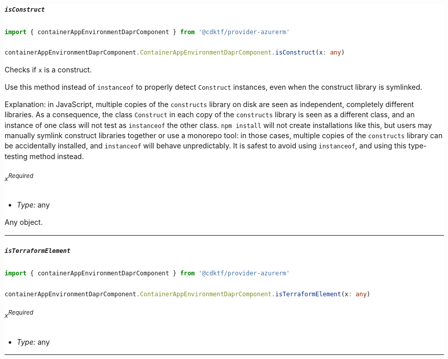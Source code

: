 
##### `isConstruct` <a name="isConstruct" id="@cdktf/provider-azurerm.containerAppEnvironmentDaprComponent.ContainerAppEnvironmentDaprComponent.isConstruct"></a>

```typescript
import { containerAppEnvironmentDaprComponent } from '@cdktf/provider-azurerm'

containerAppEnvironmentDaprComponent.ContainerAppEnvironmentDaprComponent.isConstruct(x: any)
```

Checks if `x` is a construct.

Use this method instead of `instanceof` to properly detect `Construct`
instances, even when the construct library is symlinked.

Explanation: in JavaScript, multiple copies of the `constructs` library on
disk are seen as independent, completely different libraries. As a
consequence, the class `Construct` in each copy of the `constructs` library
is seen as a different class, and an instance of one class will not test as
`instanceof` the other class. `npm install` will not create installations
like this, but users may manually symlink construct libraries together or
use a monorepo tool: in those cases, multiple copies of the `constructs`
library can be accidentally installed, and `instanceof` will behave
unpredictably. It is safest to avoid using `instanceof`, and using
this type-testing method instead.

###### `x`<sup>Required</sup> <a name="x" id="@cdktf/provider-azurerm.containerAppEnvironmentDaprComponent.ContainerAppEnvironmentDaprComponent.isConstruct.parameter.x"></a>

- *Type:* any

Any object.

---

##### `isTerraformElement` <a name="isTerraformElement" id="@cdktf/provider-azurerm.containerAppEnvironmentDaprComponent.ContainerAppEnvironmentDaprComponent.isTerraformElement"></a>

```typescript
import { containerAppEnvironmentDaprComponent } from '@cdktf/provider-azurerm'

containerAppEnvironmentDaprComponent.ContainerAppEnvironmentDaprComponent.isTerraformElement(x: any)
```

###### `x`<sup>Required</sup> <a name="x" id="@cdktf/provider-azurerm.containerAppEnvironmentDaprComponent.ContainerAppEnvironmentDaprComponent.isTerraformElement.parameter.x"></a>

- *Type:* any

---
